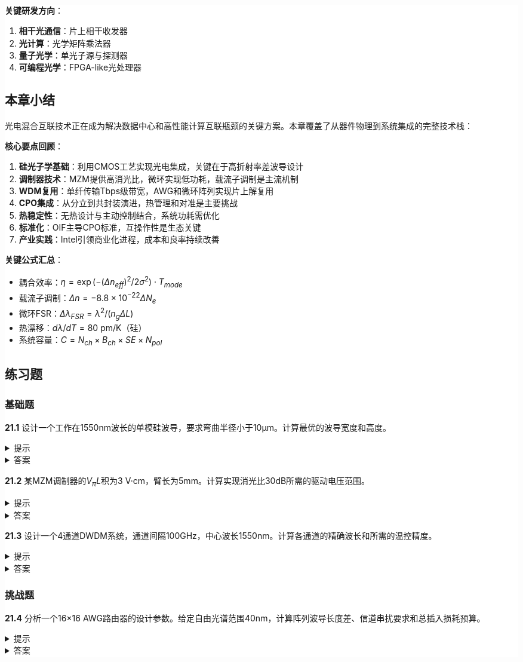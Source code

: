 **关键研发方向**：
1. **相干光通信**：片上相干收发器
2. **光计算**：光学矩阵乘法器
3. **量子光学**：单光子源与探测器
4. **可编程光学**：FPGA-like光处理器

## 本章小结

光电混合互联技术正在成为解决数据中心和高性能计算互联瓶颈的关键方案。本章覆盖了从器件物理到系统集成的完整技术栈：

**核心要点回顾**：
1. **硅光子学基础**：利用CMOS工艺实现光电集成，关键在于高折射率差波导设计
2. **调制器技术**：MZM提供高消光比，微环实现低功耗，载流子调制是主流机制
3. **WDM复用**：单纤传输Tbps级带宽，AWG和微环阵列实现片上解复用
4. **CPO集成**：从分立到共封装演进，热管理和对准是主要挑战
5. **热稳定性**：无热设计与主动控制结合，系统功耗需优化
6. **标准化**：OIF主导CPO标准，互操作性是生态关键
7. **产业实践**：Intel引领商业化进程，成本和良率持续改善

**关键公式汇总**：
- 耦合效率：$\eta = \exp(-(\Delta n_{eff})^2/2\sigma^2) \cdot T_{mode}$
- 载流子调制：$\Delta n = -8.8 \times 10^{-22} \Delta N_e$
- 微环FSR：$\Delta\lambda_{FSR} = \lambda^2/(n_g \Delta L)$
- 热漂移：$d\lambda/dT = 80$ pm/K（硅）
- 系统容量：$C = N_{ch} \times B_{ch} \times SE \times N_{pol}$

## 练习题

### 基础题

**21.1** 设计一个工作在1550nm波长的单模硅波导，要求弯曲半径小于10μm。计算最优的波导宽度和高度。

<details><summary>提示</summary></details>

<details><summary>答案</summary></details>

**21.2** 某MZM调制器的$V_\pi L$积为3 V·cm，臂长为5mm。计算实现消光比30dB所需的驱动电压范围。

<details><summary>提示</summary></details>

<details><summary>答案</summary></details>

**21.3** 设计一个4通道DWDM系统，通道间隔100GHz，中心波长1550nm。计算各通道的精确波长和所需的温控精度。

<details><summary>提示</summary></details>

<details><summary>答案</summary></details>

### 挑战题

**21.4** 分析一个16×16 AWG路由器的设计参数。给定自由光谱范围40nm，计算阵列波导长度差、信道串扰要求和总插入损耗预算。

<details><summary>提示</summary></details>

<details><summary>答案</summary></details>
